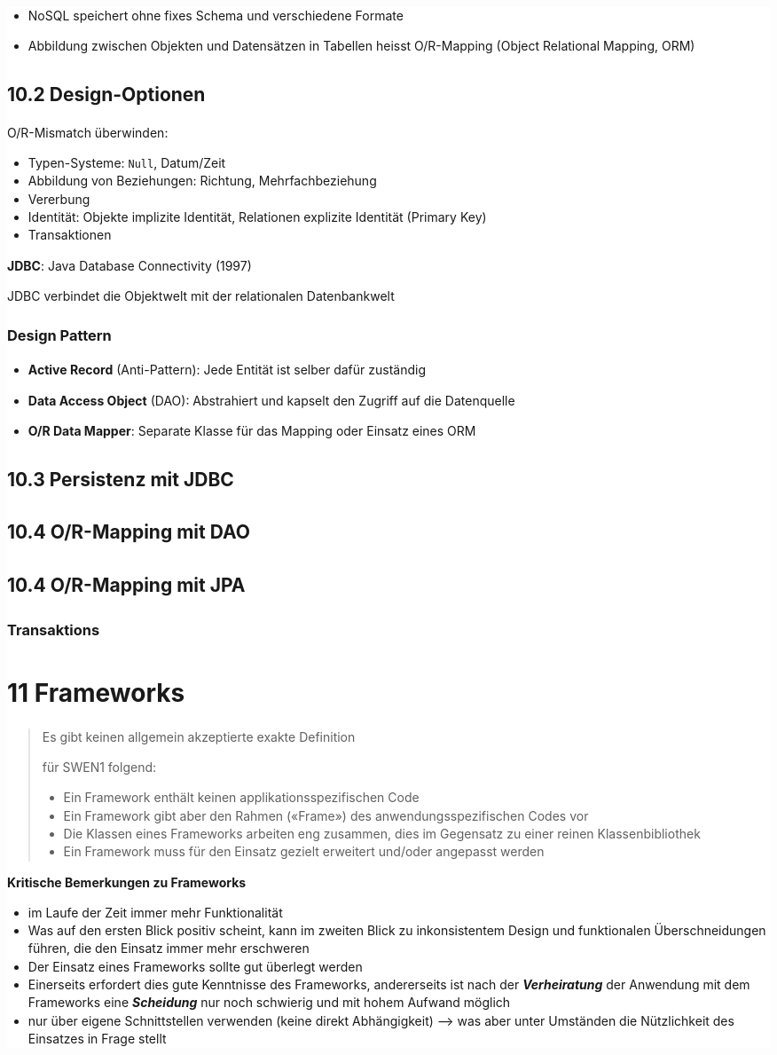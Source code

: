 - NoSQL speichert ohne fixes Schema und verschiedene Formate

- Abbildung zwischen Objekten und Datensätzen in Tabellen heisst O/R-Mapping (Object Relational Mapping, ORM)

## 10.2 Design-Optionen

O/R-Mismatch überwinden: 
- Typen-Systeme: `Null`, Datum/Zeit
- Abbildung von Beziehungen: Richtung, Mehrfachbeziehung
- Vererbung
- Identität: Objekte implizite Identität, Relationen explizite Identität (Primary Key)
- Transaktionen

**JDBC**: Java Database Connectivity (1997)

JDBC verbindet die Objektwelt mit der relationalen Datenbankwelt

### Design Pattern

- **Active Record** (Anti-Pattern): Jede Entität ist selber dafür zuständig

- **Data Access Object** (DAO): Abstrahiert und kapselt den Zugriff auf die Datenquelle

- **O/R Data Mapper**: Separate Klasse für das Mapping oder Einsatz eines ORM


## 10.3 Persistenz mit JDBC

## 10.4 O/R-Mapping mit DAO



## 10.4 O/R-Mapping mit JPA

### Transaktions

# 11 Frameworks

> Es gibt keinen allgemein akzeptierte exakte Definition
>
> für SWEN1 folgend:
> - Ein Framework enthält keinen applikationsspezifischen Code
> - Ein Framework gibt aber den Rahmen («Frame») des anwendungsspezifischen Codes vor
> - Die Klassen eines Frameworks arbeiten eng zusammen, dies im Gegensatz zu einer reinen Klassenbibliothek
> - Ein Framework muss für den Einsatz gezielt erweitert und/oder angepasst werden

**Kritische Bemerkungen zu Frameworks**

- im Laufe der Zeit immer mehr Funktionalität
- Was auf den ersten Blick positiv scheint, kann im zweiten Blick zu inkonsistentem 
Design und funktionalen Überschneidungen führen, die den Einsatz immer mehr 
erschweren
- Der Einsatz eines Frameworks sollte gut überlegt werden
- Einerseits erfordert dies gute Kenntnisse des Frameworks, andererseits ist nach der 
***Verheiratung*** der Anwendung mit dem Frameworks eine ***Scheidung*** nur noch 
schwierig und mit hohem Aufwand möglich
- nur über eigene Schnittstellen verwenden (keine direkt Abhängigkeit) --> was aber unter Umständen die Nützlichkeit des 
Einsatzes in Frage stellt
